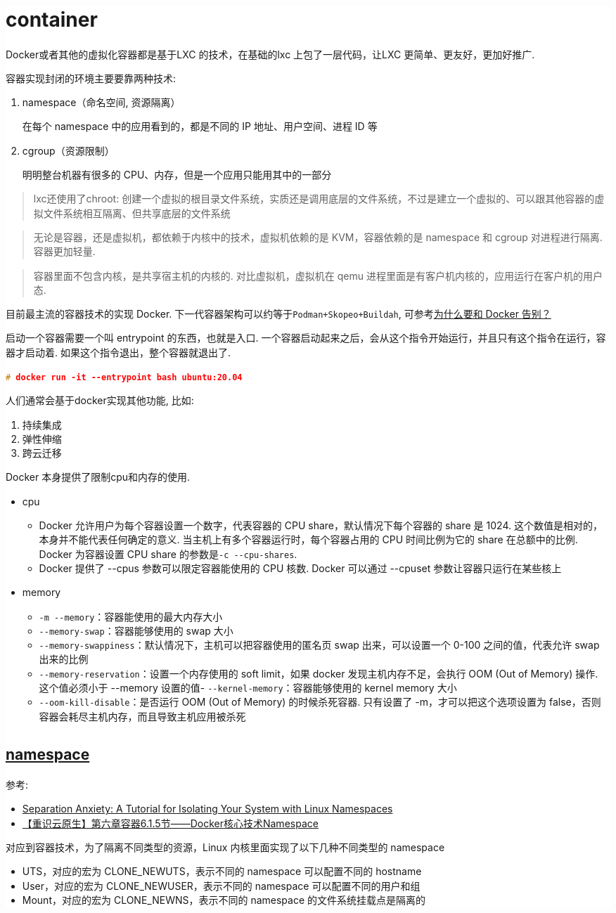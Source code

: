 # container
Docker或者其他的虚拟化容器都是基于LXC 的技术，在基础的lxc 上包了一层代码，让LXC 更简单、更友好，更加好推广.

容器实现封闭的环境主要要靠两种技术:
1. namespace（命名空间, 资源隔离）

    在每个 namespace 中的应用看到的，都是不同的 IP 地址、用户空间、进程 ID 等
    
1. cgroup（资源限制）

    明明整台机器有很多的 CPU、内存，但是一个应用只能用其中的一部分

> lxc还使用了chroot: 创建一个虚拟的根目录文件系统，实质还是调用底层的文件系统，不过是建立一个虚拟的、可以跟其他容器的虚拟文件系统相互隔离、但共享底层的文件系统

> 无论是容器，还是虚拟机，都依赖于内核中的技术，虚拟机依赖的是 KVM，容器依赖的是 namespace 和 cgroup 对进程进行隔离. 容器更加轻量.

> 容器里面不包含内核，是共享宿主机的内核的. 对比虚拟机，虚拟机在 qemu 进程里面是有客户机内核的，应用运行在客户机的用户态.

目前最主流的容器技术的实现 Docker. 下一代容器架构可以约等于`Podman+Skopeo+Buildah`, 可参考[为什么要和 Docker 告别？](https://www.infoq.cn/article/OLMbGbRDw-IKekPDqkDc)

启动一个容器需要一个叫 entrypoint 的东西，也就是入口. 一个容器启动起来之后，会从这个指令开始运行，并且只有这个指令在运行，容器才启动着. 如果这个指令退出，整个容器就退出了.

```c
# docker run -it --entrypoint bash ubuntu:20.04
```

人们通常会基于docker实现其他功能, 比如:
1. 持续集成
1. 弹性伸缩
1. 跨云迁移

Docker 本身提供了限制cpu和内存的使用.
- cpu
    
    - Docker 允许用户为每个容器设置一个数字，代表容器的 CPU share，默认情况下每个容器的 share 是 1024. 这个数值是相对的，本身并不能代表任何确定的意义. 当主机上有多个容器运行时，每个容器占用的 CPU 时间比例为它的 share 在总额中的比例. Docker 为容器设置 CPU share 的参数是`-c --cpu-shares`.
    - Docker 提供了 --cpus 参数可以限定容器能使用的 CPU 核数. Docker 可以通过 --cpuset 参数让容器只运行在某些核上
- memory

    - `-m --memory`：容器能使用的最大内存大小
    - `--memory-swap`：容器能够使用的 swap 大小
    - `--memory-swappiness`：默认情况下，主机可以把容器使用的匿名页 swap 出来，可以设置一个 0-100 之间的值，代表允许 swap 出来的比例
    - `--memory-reservation`：设置一个内存使用的 soft limit，如果 docker 发现主机内存不足，会执行 OOM (Out of Memory) 操作. 这个值必须小于 --memory 设置的值- `--kernel-memory`：容器能够使用的 kernel memory 大小
    - `--oom-kill-disable`：是否运行 OOM (Out of Memory) 的时候杀死容器. 只有设置了 -m，才可以把这个选项设置为 false，否则容器会耗尽主机内存，而且导致主机应用被杀死

## [namespace](https://man7.org/linux/man-pages/man7/namespaces.7.html)
参考:
- [Separation Anxiety: A Tutorial for Isolating Your System with Linux Namespaces](https://www.toptal.com/linux/separation-anxiety-isolating-your-system-with-linux-namespaces)
- [【重识云原生】第六章容器6.1.5节——Docker核心技术Namespace](https://cloud.tencent.com/developer/article/2126063)

对应到容器技术，为了隔离不同类型的资源，Linux 内核里面实现了以下几种不同类型的 namespace
- UTS，对应的宏为 CLONE_NEWUTS，表示不同的 namespace 可以配置不同的 hostname
- User，对应的宏为 CLONE_NEWUSER，表示不同的 namespace 可以配置不同的用户和组
- Mount，对应的宏为 CLONE_NEWNS，表示不同的 namespace 的文件系统挂载点是隔离的
